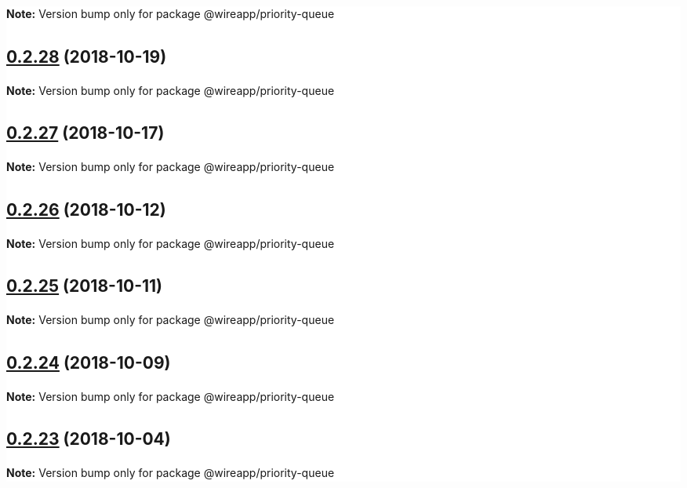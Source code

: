 **Note:** Version bump only for package @wireapp/priority-queue





## [0.2.28](https://github.com/wireapp/wire-web-packages/tree/master/packages/priority-queue/compare/@wireapp/priority-queue@0.2.27...@wireapp/priority-queue@0.2.28) (2018-10-19)

**Note:** Version bump only for package @wireapp/priority-queue





## [0.2.27](https://github.com/wireapp/wire-web-packages/tree/master/packages/priority-queue/compare/@wireapp/priority-queue@0.2.26...@wireapp/priority-queue@0.2.27) (2018-10-17)

**Note:** Version bump only for package @wireapp/priority-queue





## [0.2.26](https://github.com/wireapp/wire-web-packages/tree/master/packages/priority-queue/compare/@wireapp/priority-queue@0.2.25...@wireapp/priority-queue@0.2.26) (2018-10-12)

**Note:** Version bump only for package @wireapp/priority-queue





## [0.2.25](https://github.com/wireapp/wire-web-packages/tree/master/packages/priority-queue/compare/@wireapp/priority-queue@0.2.24...@wireapp/priority-queue@0.2.25) (2018-10-11)

**Note:** Version bump only for package @wireapp/priority-queue





## [0.2.24](https://github.com/wireapp/wire-web-packages/tree/master/packages/priority-queue/compare/@wireapp/priority-queue@0.2.23...@wireapp/priority-queue@0.2.24) (2018-10-09)

**Note:** Version bump only for package @wireapp/priority-queue





## [0.2.23](https://github.com/wireapp/wire-web-packages/tree/master/packages/priority-queue/compare/@wireapp/priority-queue@0.2.22...@wireapp/priority-queue@0.2.23) (2018-10-04)

**Note:** Version bump only for package @wireapp/priority-queue
